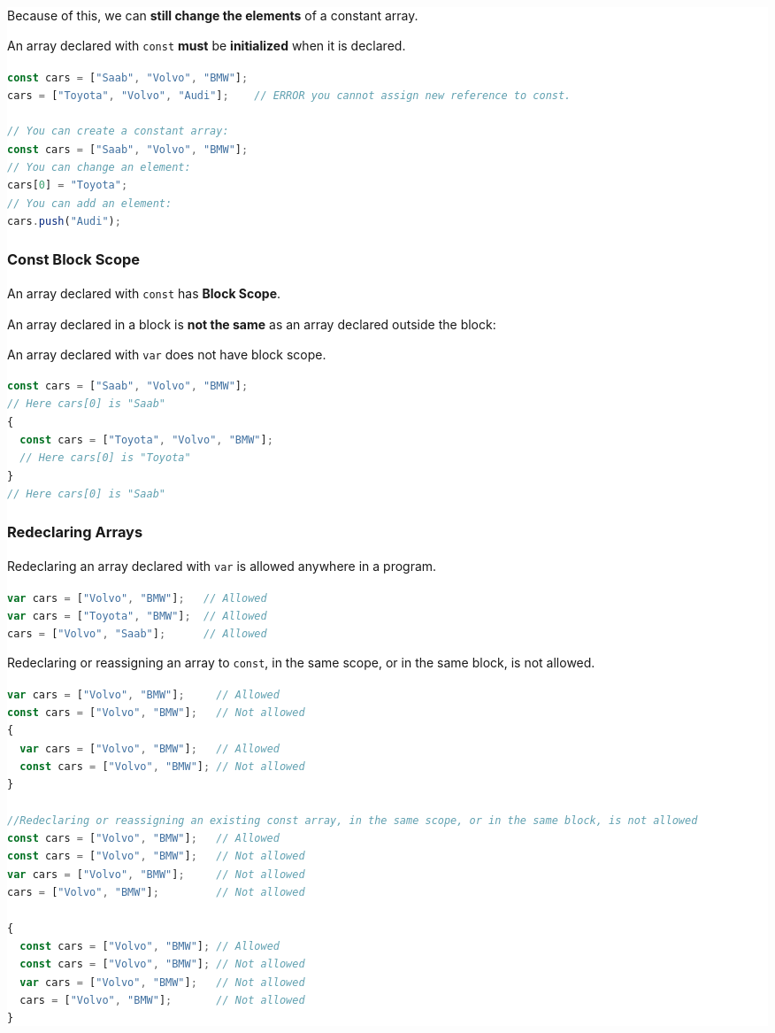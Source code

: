 Because of this, we can **still change the elements** of a constant array.

An array declared with `const` **must** be **initialized** when it is declared.

```javascript
const cars = ["Saab", "Volvo", "BMW"];
cars = ["Toyota", "Volvo", "Audi"];    // ERROR you cannot assign new reference to const.

// You can create a constant array:
const cars = ["Saab", "Volvo", "BMW"];
// You can change an element:
cars[0] = "Toyota";
// You can add an element:
cars.push("Audi");
```

### Const Block Scope

An array declared with `const` has **Block Scope**.

An array declared in a block is **not the same** as an array declared outside the block:

An array declared with `var` does not have block scope.

```javascript
const cars = ["Saab", "Volvo", "BMW"];
// Here cars[0] is "Saab"
{
  const cars = ["Toyota", "Volvo", "BMW"];
  // Here cars[0] is "Toyota"
}
// Here cars[0] is "Saab"
```

### Redeclaring Arrays

Redeclaring an array declared with `var` is allowed anywhere in a program.

```javascript
var cars = ["Volvo", "BMW"];   // Allowed
var cars = ["Toyota", "BMW"];  // Allowed
cars = ["Volvo", "Saab"];      // Allowed
```

Redeclaring or reassigning an array to `const`, in the same scope, or in the same block, is not allowed.

```javascript
var cars = ["Volvo", "BMW"];     // Allowed
const cars = ["Volvo", "BMW"];   // Not allowed
{
  var cars = ["Volvo", "BMW"];   // Allowed
  const cars = ["Volvo", "BMW"]; // Not allowed
}

//Redeclaring or reassigning an existing const array, in the same scope, or in the same block, is not allowed
const cars = ["Volvo", "BMW"];   // Allowed
const cars = ["Volvo", "BMW"];   // Not allowed
var cars = ["Volvo", "BMW"];     // Not allowed
cars = ["Volvo", "BMW"];         // Not allowed

{
  const cars = ["Volvo", "BMW"]; // Allowed
  const cars = ["Volvo", "BMW"]; // Not allowed
  var cars = ["Volvo", "BMW"];   // Not allowed
  cars = ["Volvo", "BMW"];       // Not allowed
}

```